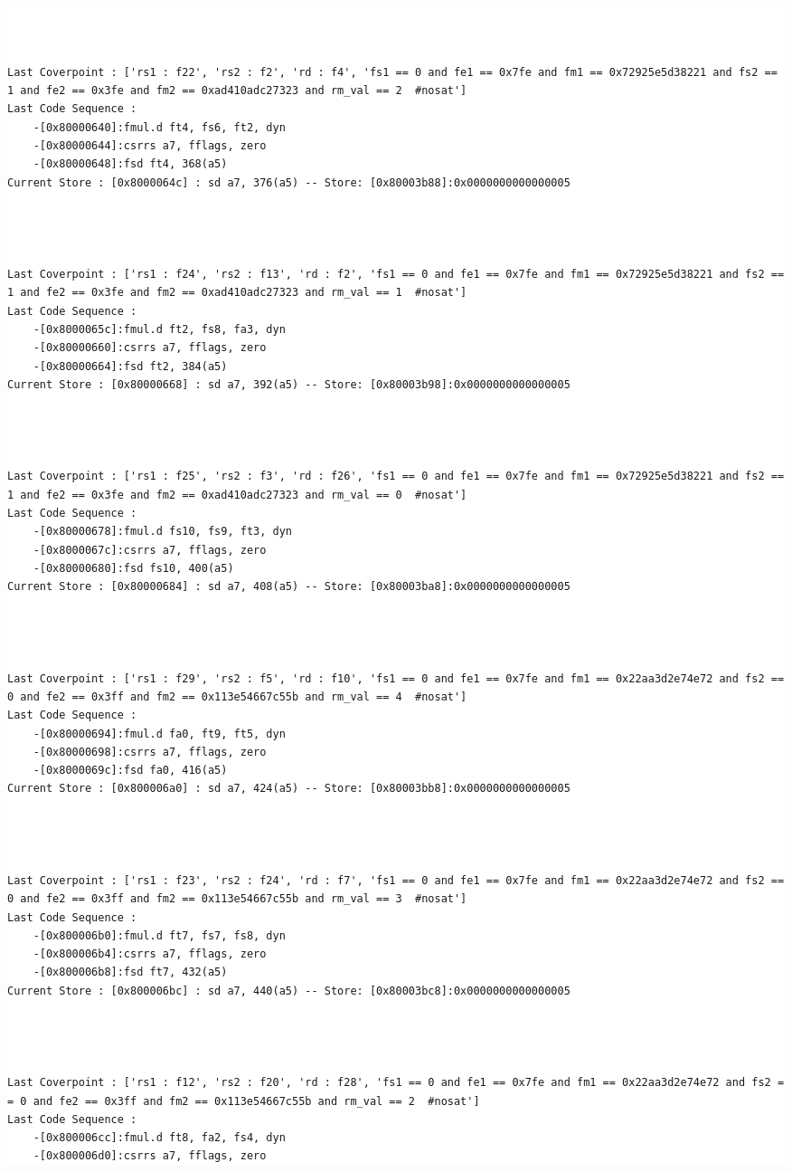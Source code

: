 ```



Last Coverpoint : ['rs1 : f22', 'rs2 : f2', 'rd : f4', 'fs1 == 0 and fe1 == 0x7fe and fm1 == 0x72925e5d38221 and fs2 == 1 and fe2 == 0x3fe and fm2 == 0xad410adc27323 and rm_val == 2  #nosat']
Last Code Sequence : 
	-[0x80000640]:fmul.d ft4, fs6, ft2, dyn
	-[0x80000644]:csrrs a7, fflags, zero
	-[0x80000648]:fsd ft4, 368(a5)
Current Store : [0x8000064c] : sd a7, 376(a5) -- Store: [0x80003b88]:0x0000000000000005




Last Coverpoint : ['rs1 : f24', 'rs2 : f13', 'rd : f2', 'fs1 == 0 and fe1 == 0x7fe and fm1 == 0x72925e5d38221 and fs2 == 1 and fe2 == 0x3fe and fm2 == 0xad410adc27323 and rm_val == 1  #nosat']
Last Code Sequence : 
	-[0x8000065c]:fmul.d ft2, fs8, fa3, dyn
	-[0x80000660]:csrrs a7, fflags, zero
	-[0x80000664]:fsd ft2, 384(a5)
Current Store : [0x80000668] : sd a7, 392(a5) -- Store: [0x80003b98]:0x0000000000000005




Last Coverpoint : ['rs1 : f25', 'rs2 : f3', 'rd : f26', 'fs1 == 0 and fe1 == 0x7fe and fm1 == 0x72925e5d38221 and fs2 == 1 and fe2 == 0x3fe and fm2 == 0xad410adc27323 and rm_val == 0  #nosat']
Last Code Sequence : 
	-[0x80000678]:fmul.d fs10, fs9, ft3, dyn
	-[0x8000067c]:csrrs a7, fflags, zero
	-[0x80000680]:fsd fs10, 400(a5)
Current Store : [0x80000684] : sd a7, 408(a5) -- Store: [0x80003ba8]:0x0000000000000005




Last Coverpoint : ['rs1 : f29', 'rs2 : f5', 'rd : f10', 'fs1 == 0 and fe1 == 0x7fe and fm1 == 0x22aa3d2e74e72 and fs2 == 0 and fe2 == 0x3ff and fm2 == 0x113e54667c55b and rm_val == 4  #nosat']
Last Code Sequence : 
	-[0x80000694]:fmul.d fa0, ft9, ft5, dyn
	-[0x80000698]:csrrs a7, fflags, zero
	-[0x8000069c]:fsd fa0, 416(a5)
Current Store : [0x800006a0] : sd a7, 424(a5) -- Store: [0x80003bb8]:0x0000000000000005




Last Coverpoint : ['rs1 : f23', 'rs2 : f24', 'rd : f7', 'fs1 == 0 and fe1 == 0x7fe and fm1 == 0x22aa3d2e74e72 and fs2 == 0 and fe2 == 0x3ff and fm2 == 0x113e54667c55b and rm_val == 3  #nosat']
Last Code Sequence : 
	-[0x800006b0]:fmul.d ft7, fs7, fs8, dyn
	-[0x800006b4]:csrrs a7, fflags, zero
	-[0x800006b8]:fsd ft7, 432(a5)
Current Store : [0x800006bc] : sd a7, 440(a5) -- Store: [0x80003bc8]:0x0000000000000005




Last Coverpoint : ['rs1 : f12', 'rs2 : f20', 'rd : f28', 'fs1 == 0 and fe1 == 0x7fe and fm1 == 0x22aa3d2e74e72 and fs2 == 0 and fe2 == 0x3ff and fm2 == 0x113e54667c55b and rm_val == 2  #nosat']
Last Code Sequence : 
	-[0x800006cc]:fmul.d ft8, fa2, fs4, dyn
	-[0x800006d0]:csrrs a7, fflags, zero
```